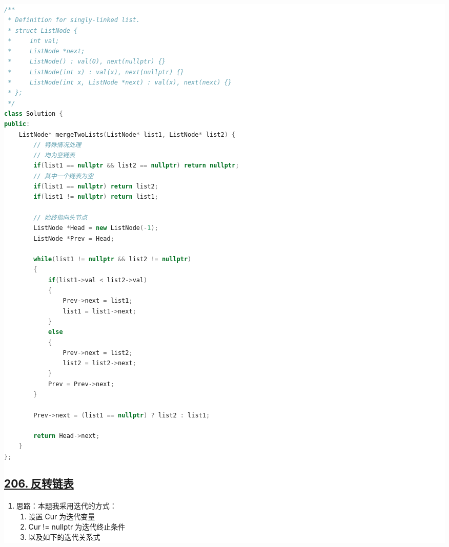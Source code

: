 ```C++
/**
 * Definition for singly-linked list.
 * struct ListNode {
 *     int val;
 *     ListNode *next;
 *     ListNode() : val(0), next(nullptr) {}
 *     ListNode(int x) : val(x), next(nullptr) {}
 *     ListNode(int x, ListNode *next) : val(x), next(next) {}
 * };
 */
class Solution {
public:
    ListNode* mergeTwoLists(ListNode* list1, ListNode* list2) {
        // 特殊情况处理
        // 均为空链表
        if(list1 == nullptr && list2 == nullptr) return nullptr;
        // 其中一个链表为空
        if(list1 == nullptr) return list2;
        if(list1 != nullptr) return list1;

        // 始终指向头节点
        ListNode *Head = new ListNode(-1);
        ListNode *Prev = Head;

        while(list1 != nullptr && list2 != nullptr)
        {
            if(list1->val < list2->val)
            {
                Prev->next = list1;
                list1 = list1->next;
            }
            else
            {
                Prev->next = list2;
                list2 = list2->next;
            }
            Prev = Prev->next;
        }

        Prev->next = (list1 == nullptr) ? list2 : list1;
        
        return Head->next;
    }
};
```

## [206. 反转链表](https://leetcode.cn/problems/reverse-linked-list/)

1. 思路：本题我采用迭代的方式：
   1. 设置 Cur 为迭代变量
   2. Cur  !=  nullptr 为迭代终止条件
   3. 以及如下的迭代关系式
